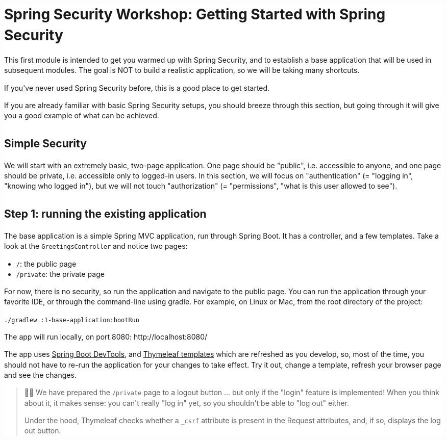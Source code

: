 # Spring Security Workshop: Getting Started with Spring Security

This first module is intended to get you warmed up with Spring Security, and to establish a base
application that will be used in subsequent modules. The goal is NOT to build a realistic
application, so we will be taking many shortcuts.

If you've never used Spring Security before, this is a good place to get started.

If you are already familiar with basic Spring Security setups, you should breeze through this
section, but going through it will give you a good example of what can be achieved.

## Simple Security

We will start with an extremely basic, two-page application. One page should be "public", i.e.
accessible to anyone, and one page should be private, i.e. accessible only to logged-in users. In
this section, we will focus on "authentication" (= "logging in", "knowing who logged in"), but we
will not touch "authorization" (= "permissions", "what is this user allowed to see").

## Step 1: running the existing application

The base application is a simple Spring MVC application, run through Spring Boot. It has a
controller, and a few templates. Take a look at the `GreetingsController` and notice two pages:

- `/`: the public page
- `/private`: the private page

For now, there is no security, so run the application and navigate to the public page. You can run
the application through your favorite IDE, or through the command-line using gradle. For example, on
Linux or Mac, from the root directory of the project:

```bash
./gradlew :1-base-application:bootRun
```

The app will run locally, on port 8080: http://localhost:8080/

The app uses
[Spring Boot DevTools](https://docs.spring.io/spring-boot/docs/current/reference/html/using.html#using.devtools),
and [Thymeleaf templates](https://www.thymeleaf.org/doc/tutorials/3.1/thymeleafspring.html) which
are refreshed as you develop, so, most of the time, you should not have to re-run the application
for your changes to take effect. Try it out, change a template, refresh your browser page and see
the changes.

> 🧑‍🔬 We have prepared the `/private` page to a logout button ... but only if the "login" feature is
> implemented! When you think about it, it makes sense: you can't really "log in" yet, so you
> shouldn't be able to "log out" either.
>
> Under the hood, Thymeleaf checks whether a `_csrf` attribute is present in the Request attributes,
> and, if so, displays the log out button.
